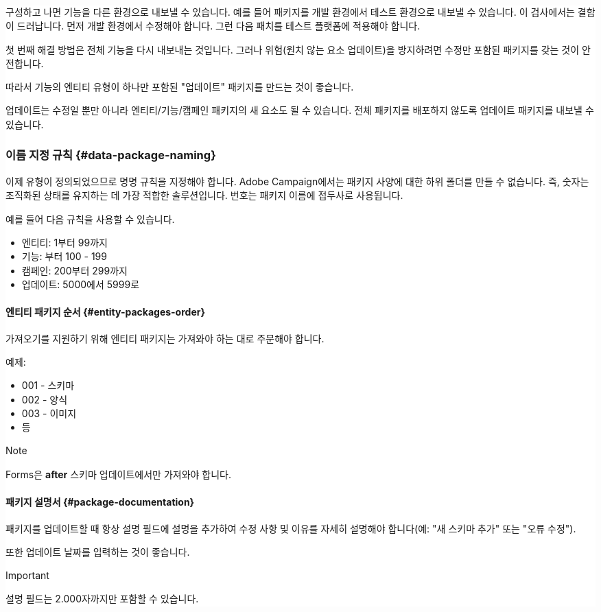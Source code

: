 구성하고 나면 기능을 다른 환경으로 내보낼 수 있습니다. 예를 들어 패키지를 개발 환경에서 테스트 환경으로 내보낼 수 있습니다. 이 검사에서는 결함이 드러납니다. 먼저 개발 환경에서 수정해야 합니다. 그런 다음 패치를 테스트 플랫폼에 적용해야 합니다.

첫 번째 해결 방법은 전체 기능을 다시 내보내는 것입니다. 그러나 위험(원치 않는 요소 업데이트)을 방지하려면 수정만 포함된 패키지를 갖는 것이 안전합니다.

따라서 기능의 엔티티 유형이 하나만 포함된 &quot;업데이트&quot; 패키지를 만드는 것이 좋습니다.

업데이트는 수정일 뿐만 아니라 엔티티/기능/캠페인 패키지의 새 요소도 될 수 있습니다. 전체 패키지를 배포하지 않도록 업데이트 패키지를 내보낼 수 있습니다.

### 이름 지정 규칙 {#data-package-naming}

이제 유형이 정의되었으므로 명명 규칙을 지정해야 합니다. Adobe Campaign에서는 패키지 사양에 대한 하위 폴더를 만들 수 없습니다. 즉, 숫자는 조직화된 상태를 유지하는 데 가장 적합한 솔루션입니다. 번호는 패키지 이름에 접두사로 사용됩니다.

예를 들어 다음 규칙을 사용할 수 있습니다.

* 엔티티: 1부터 99까지
* 기능: 부터 100 - 199
* 캠페인: 200부터 299까지
* 업데이트: 5000에서 5999로

#### 엔티티 패키지 순서 {#entity-packages-order}

가져오기를 지원하기 위해 엔티티 패키지는 가져와야 하는 대로 주문해야 합니다.

예제:

* 001 - 스키마
* 002 - 양식
* 003 - 이미지
* 등

>[!NOTE]
>
>Forms은 **after** 스키마 업데이트에서만 가져와야 합니다.


#### 패키지 설명서 {#package-documentation}

패키지를 업데이트할 때 항상 설명 필드에 설명을 추가하여 수정 사항 및 이유를 자세히 설명해야 합니다(예: &quot;새 스키마 추가&quot; 또는 &quot;오류 수정&quot;).

또한 업데이트 날짜를 입력하는 것이 좋습니다.

>[!IMPORTANT]
>
>설명 필드는 2.000자까지만 포함할 수 있습니다.
